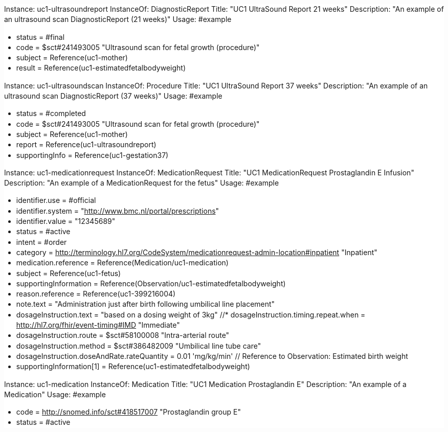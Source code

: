 
Instance: uc1-ultrasoundreport
InstanceOf: DiagnosticReport
Title: "UC1 UltraSound Report 21 weeks"
Description: "An example of an ultrasound scan DiagnosticReport (21 weeks)"
Usage: #example
* status = #final
* code =  $sct#241493005 "Ultrasound scan for fetal growth (procedure)"
* subject = Reference(uc1-mother)
* result = Reference(uc1-estimatedfetalbodyweight)


Instance: uc1-ultrasoundscan
InstanceOf: Procedure
Title: "UC1 UltraSound Report 37 weeks"
Description: "An example of an ultrasound scan DiagnosticReport (37 weeks)"
Usage: #example
* status = #completed
* code =  $sct#241493005 "Ultrasound scan for fetal growth (procedure)"
* subject = Reference(uc1-mother)
* report = Reference(uc1-ultrasoundreport)
* supportingInfo = Reference(uc1-gestation37)


Instance: uc1-medicationrequest
InstanceOf: MedicationRequest
Title: "UC1 MedicationRequest Prostaglandin E Infusion"
Description: "An example of a MedicationRequest for the fetus"
Usage: #example
* identifier.use = #official
* identifier.system = "http://www.bmc.nl/portal/prescriptions"
* identifier.value = "12345689"
* status = #active
* intent = #order
* category = http://terminology.hl7.org/CodeSystem/medicationrequest-admin-location#inpatient "Inpatient"
* medication.reference = Reference(Medication/uc1-medication)
* subject = Reference(uc1-fetus)
* supportingInformation = Reference(Observation/uc1-estimatedfetalbodyweight)
* reason.reference = Reference(uc1-399216004)
* note.text = "Administration just after birth following umbilical line placement"
* dosageInstruction.text = "based on a dosing weight of 3kg"
//* dosageInstruction.timing.repeat.when = http://hl7.org/fhir/event-timing#IMD "Immediate"
* dosageInstruction.route =  $sct#58100008 "Intra-arterial route"
* dosageInstruction.method =  $sct#386482009 "Umbilical line tube care"
* dosageInstruction.doseAndRate.rateQuantity = 0.01 'mg/kg/min'
// Reference to Observation: Estimated birth weight
* supportingInformation[1] = Reference(uc1-estimatedfetalbodyweight)

Instance: uc1-medication
InstanceOf: Medication
Title: "UC1 Medication Prostaglandin E"
Description: "An example of a Medication"
Usage: #example
* code = http://snomed.info/sct#418517007 "Prostaglandin group E"
* status = #active
